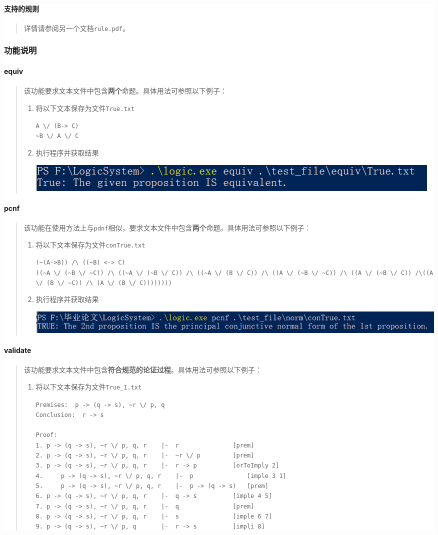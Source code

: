 #### 支持的规则

> 详情请参阅另一个文档```rule.pdf```。

### 功能说明

#### equiv

> 该功能要求文本文件中包含**两个**命题。具体用法可参照以下例子：
>
> 1. 将以下文本保存为文件```True.txt```
>
>    ```
>    A \/ (B-> C)
>    ~B \/ A \/ C
>    ```
>
> 2. 执行程序并获取结果
>
>    ![equiv](.\equiv.PNG)

#### pcnf

> 该功能在使用方法上与```pdnf```相似，要求文本文件中包含**两个**命题。具体用法可参照以下例子：
>
> 1. 将以下文本保存为文件```conTrue.txt```
>
>    ```
>    (~(A->B)) /\ ((~B) <-> C)
>    ((~A \/ (~B \/ ~C)) /\ ((~A \/ (~B \/ C)) /\ ((~A \/ (B \/ C)) /\ ((A \/ (~B \/ ~C)) /\ ((A \/ (~B \/ C)) /\((A \/ (B \/ ~C)) /\ (A \/ (B \/ C))))))))
>    ```
>
> 2. 执行程序并获取结果
>
>    ![norm](.\norm.PNG)

#### validate

> 该功能要求文本文件中包含**符合规范的论证过程**。具体用法可参照以下例子：
>
> 1. 将以下文本保存为文件```True_1.txt```
>
>    ```
>    Premises:  p -> (q -> s), ~r \/ p, q 
>    Conclusion:  r -> s
>    
>    Proof:
>    1.	p -> (q -> s), ~r \/ p, q, r	|-	r				[prem]
>    2.	p -> (q -> s), ~r \/ p, q, r	|-	~r \/ p	 		[prem]
>    3.	p -> (q -> s), ~r \/ p, q, r	|- 	r -> p			[orToImply 2]
>    4. 	p -> (q -> s), ~r \/ p, q, r	|- 	p				[imple 3 1]
>    5. 	p -> (q -> s), ~r \/ p, q, r	|- 	p -> (q -> s)	[prem]
>    6.	p -> (q -> s), ~r \/ p, q, r	|- 	q -> s			[imple 4 5]
>    7.	p -> (q -> s), ~r \/ p, q, r	|- 	q				[prem]
>    8.	p -> (q -> s), ~r \/ p, q, r	|- 	s				[imple 6 7]
>    9.	p -> (q -> s), ~r \/ p, q		|- 	r -> s			[impli 8]	
>    ```